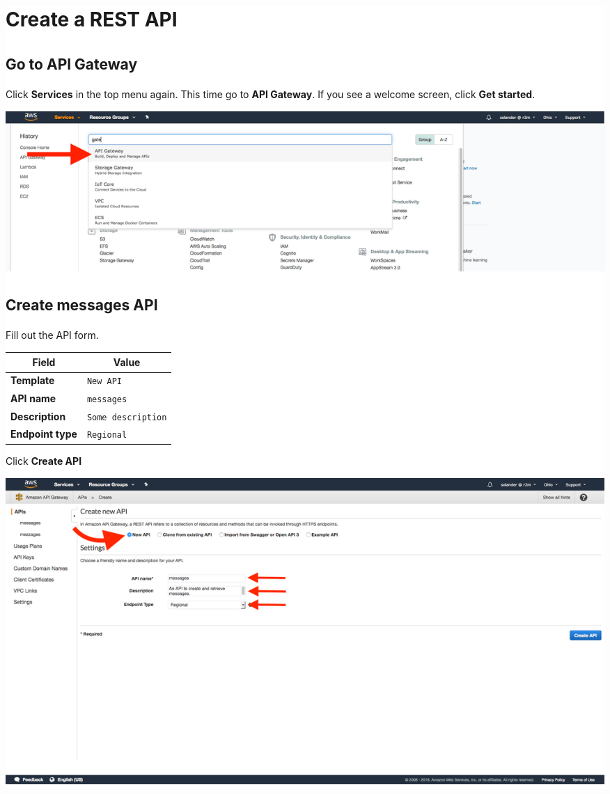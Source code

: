 

# Create a REST API

## Go to API Gateway

Click **Services** in the top menu again. This time go to **API Gateway**. If you see a welcome screen, click **Get started**.

![Go to Gateway API](screenshots/go-to-gateway.png "Go to Gateway API")



## Create messages API

Fill out the API form.

Field | Value
--- | ---
**Template** | `New API`
**API name** | `messages`
**Description** | `Some description`
**Endpoint type** | `Regional`

Click **Create API**

![Create messages API](screenshots/create-messages-api.png "Create messages API")
